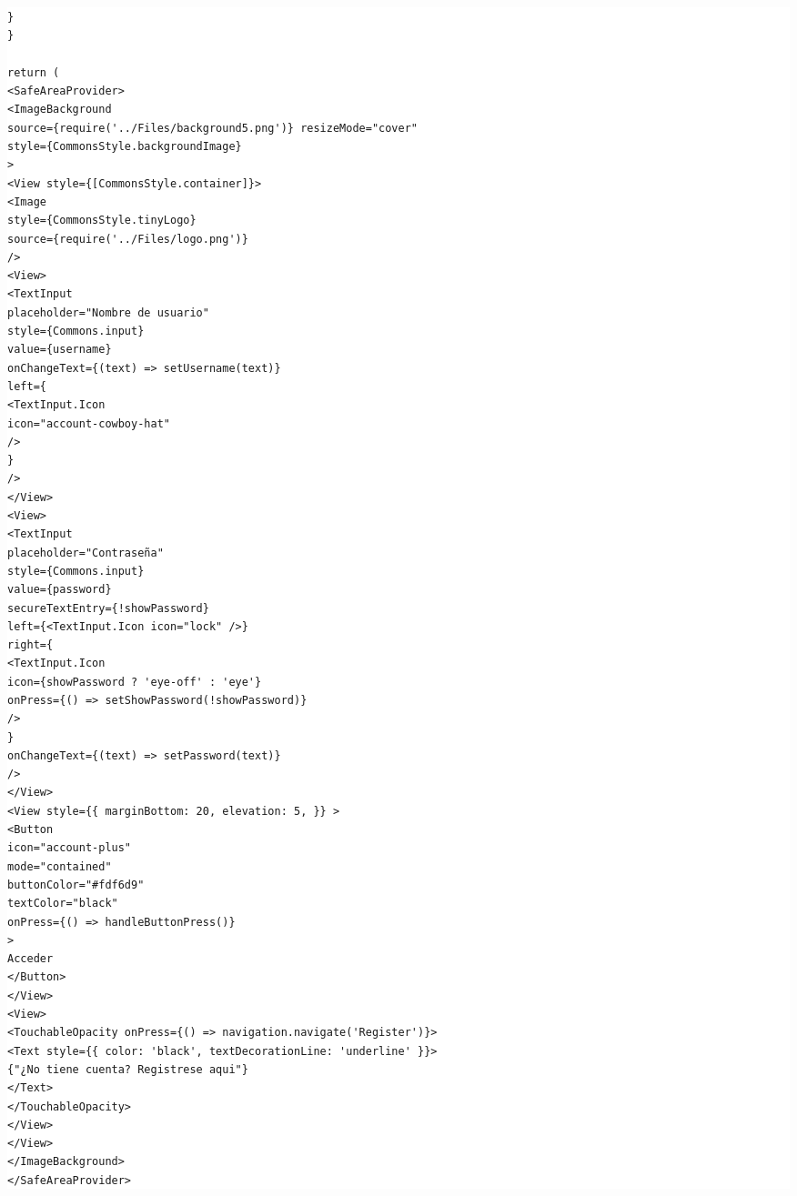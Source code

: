     }
    }
     
    return (
    <SafeAreaProvider>
    <ImageBackground
    source={require('../Files/background5.png')} resizeMode="cover"
    style={CommonsStyle.backgroundImage}
    >
    <View style={[CommonsStyle.container]}>
    <Image
    style={CommonsStyle.tinyLogo}
    source={require('../Files/logo.png')}
    />
    <View>
    <TextInput
    placeholder="Nombre de usuario"
    style={Commons.input}
    value={username}
    onChangeText={(text) => setUsername(text)}
    left={
    <TextInput.Icon
    icon="account-cowboy-hat"
    />
    }
    />
    </View>
    <View>
    <TextInput
    placeholder="Contraseña"
    style={Commons.input}
    value={password}
    secureTextEntry={!showPassword}
    left={<TextInput.Icon icon="lock" />}
    right={
    <TextInput.Icon
    icon={showPassword ? 'eye-off' : 'eye'}
    onPress={() => setShowPassword(!showPassword)}
    />
    }
    onChangeText={(text) => setPassword(text)}
    />
    </View>
    <View style={{ marginBottom: 20, elevation: 5, }} >
    <Button
    icon="account-plus"
    mode="contained"
    buttonColor="#fdf6d9"
    textColor="black"
    onPress={() => handleButtonPress()}
    >
    Acceder
    </Button>
    </View>
    <View>
    <TouchableOpacity onPress={() => navigation.navigate('Register')}>
    <Text style={{ color: 'black', textDecorationLine: 'underline' }}>
    {"¿No tiene cuenta? Registrese aqui"}
    </Text>
    </TouchableOpacity>
    </View>
    </View>
    </ImageBackground>
    </SafeAreaProvider>
